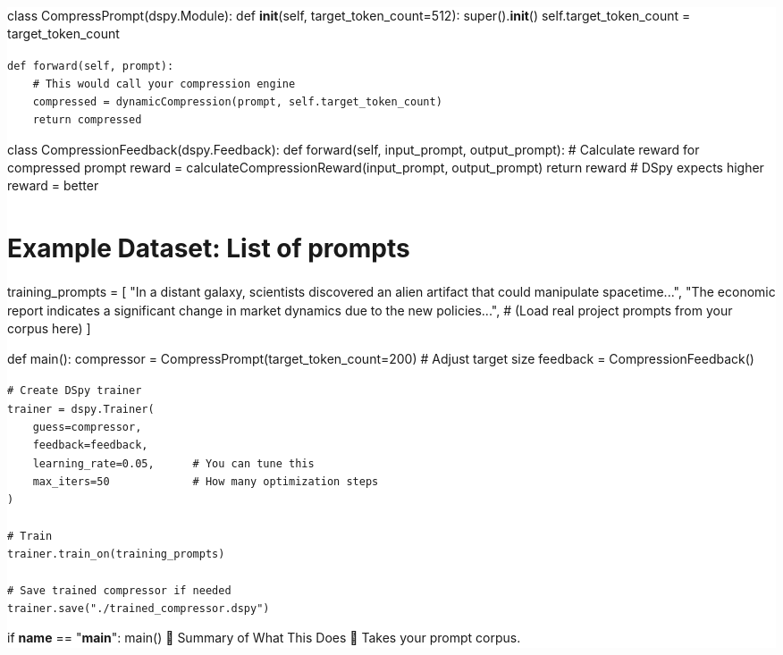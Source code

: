 class CompressPrompt(dspy.Module):
    def __init__(self, target_token_count=512):
        super().__init__()
        self.target_token_count = target_token_count

    def forward(self, prompt):
        # This would call your compression engine
        compressed = dynamicCompression(prompt, self.target_token_count)
        return compressed

class CompressionFeedback(dspy.Feedback):
    def forward(self, input_prompt, output_prompt):
        # Calculate reward for compressed prompt
        reward = calculateCompressionReward(input_prompt, output_prompt)
        return reward  # DSpy expects higher reward = better

# Example Dataset: List of prompts
training_prompts = [
    "In a distant galaxy, scientists discovered an alien artifact that could manipulate spacetime...",
    "The economic report indicates a significant change in market dynamics due to the new policies...",
    # (Load real project prompts from your corpus here)
]

def main():
    compressor = CompressPrompt(target_token_count=200)  # Adjust target size
    feedback = CompressionFeedback()

    # Create DSpy trainer
    trainer = dspy.Trainer(
        guess=compressor,
        feedback=feedback,
        learning_rate=0.05,      # You can tune this
        max_iters=50             # How many optimization steps
    )

    # Train
    trainer.train_on(training_prompts)

    # Save trained compressor if needed
    trainer.save("./trained_compressor.dspy")

if __name__ == "__main__":
    main()
🚀 Summary of What This Does
🧠 Takes your prompt corpus.
